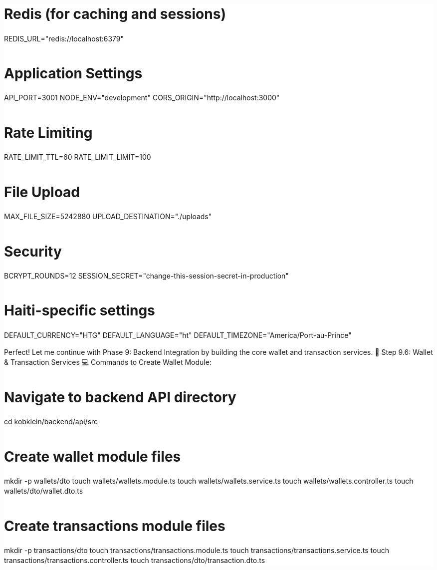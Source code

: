 # Redis (for caching and sessions)
REDIS_URL="redis://localhost:6379"

# Application Settings
API_PORT=3001
NODE_ENV="development"
CORS_ORIGIN="http://localhost:3000"

# Rate Limiting
RATE_LIMIT_TTL=60
RATE_LIMIT_LIMIT=100

# File Upload
MAX_FILE_SIZE=5242880
UPLOAD_DESTINATION="./uploads"

# Security
BCRYPT_ROUNDS=12
SESSION_SECRET="change-this-session-secret-in-production"

# Haiti-specific settings
DEFAULT_CURRENCY="HTG"
DEFAULT_LANGUAGE="ht"
DEFAULT_TIMEZONE="America/Port-au-Prince"


Perfect! Let me continue with Phase 9: Backend Integration by building the core wallet and transaction services.
📝 Step 9.6: Wallet & Transaction Services
💻 Commands to Create Wallet Module:


# Navigate to backend API directory
cd kobklein/backend/api/src

# Create wallet module files
mkdir -p wallets/dto
touch wallets/wallets.module.ts
touch wallets/wallets.service.ts
touch wallets/wallets.controller.ts
touch wallets/dto/wallet.dto.ts

# Create transactions module files
mkdir -p transactions/dto
touch transactions/transactions.module.ts
touch transactions/transactions.service.ts
touch transactions/transactions.controller.ts
touch transactions/dto/transaction.dto.ts
